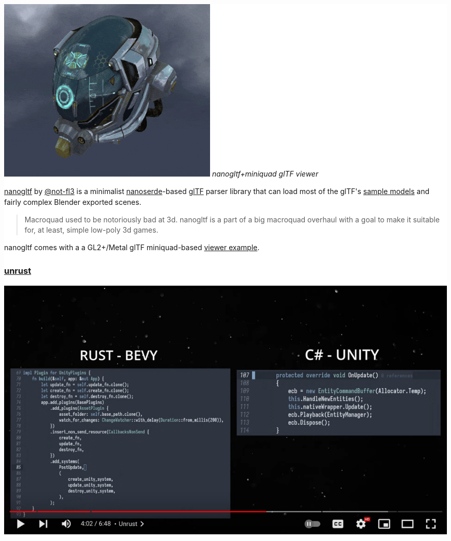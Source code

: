 ![The "DamagedHelmet" sample model](nanogltf-helmet.gif)
_nanogltf+miniquad glTF viewer_

[nanogltf] by [@not-fl3] is a minimalist [nanoserde]-based [glTF][gltf]
parser library that can load most of the glTF's [sample models][gltf-models]
and fairly complex Blender exported scenes.

> Macroquad used to be notoriously bad at 3d. nanogltf is a part of a big
> macroquad overhaul with a goal to make it suitable for, at least,
> simple low-poly 3d games.

nanogltf comes with a a GL2+/Metal glTF miniquad-based
[viewer example][nanogltf-view].

[nanogltf]: https://github.com/not-fl3/nanogltf
[nanogltf-view]: https://github.com/not-fl3/nanogltf/tree/master/examples/viewer
[nanoserde]: https://reddit.com/r/rust/comments/hfru5a/nanoserde_cut_50s_of_build_time
[@not-fl3]: https://github.com/not-fl3
[gltf-models]: https://github.com/KhronosGroup/glTF-Sample-Models
[glTF]: https://khronos.org/gltf

### [unrust]

[![YouTube preview: Rust code and corresponding C# code](unrust-yt.jpg)
][unrust-yt]


[Rust]: https://rust-lang.org
[join]: https://github.com/rust-gamedev/wg#join-the-fun
[pr]: https://github.com/rust-gamedev/rust-gamedev.github.io
[coordination]: https://github.com/rust-gamedev/rust-gamedev.github.io/issues?q=label%3Acoordination
[@hakolao]: https://github.com/hakolao
[graviton-discord]: https://discord.gg/3MyPaDagsd
[graviton-youtube]: https://youtube.com/watch?v=X_O90KyEt8o
[graviton-steam]: http://s.team/a/2137280
[graviton-website]: https://www.gravitongame.art/
[graviton-docs]: https://docs.gravitongame.art/Tutorial
[graviton-youtube-mirror]: https://youtube.com/watch?v=cOPy4Shqn8U
[tunnet-itch]: https://puzzled-squid.itch.io/tunnet
[tunnet-steam]: https://store.steampowered.com/app/2286390/Tunnet
[tunnet-post]: https://puzzled-squid.itch.io/tunnet/devlog/580255/devlog-2-optimizations
[Oort]: https://oort.rs
[oort-gh]: https://github.com/rlane/oort3
[oort-dis]: https://discord.gg/vYyu9EhkKH
[@rlane]: https://github.com/rlane
[oort-tournament]: https://github.com/rlane/oort3/wiki/Tournament-Writeup-2023%E2%80%9009%E2%80%9011
[arsm]: https://arsmilitaris.com
[arsm-gh]: https://github.com/arsmilitaris
[arsm-twi]: https://twitter.com/ArsMilitarisDev
[arsm-dis]: https://discord.gg/cdNDQsstgq
[arsm-red]: https://reddit.com/r/arsmilitaris
[arsm-lobby]: https://arsmilitaris.com#ars-militaris-lobby
[arsm-event-iii]: https://arsmilitaris.com#ars-militaris-event-iii
[arsm-event-iv]: https://arsmilitaris.com#ars-militaris-event-iv
[Tiny Glade]: https://store.steampowered.com/app/2198150/Tiny_Glade
[tglade-twi]: https://twitter.com/PounceLight
[tglade-post]: https://store.steampowered.com/news/app/2198150/view/3673302243803533512
[tglade-fgs]: https://www.gamesradar.com/tiny-glade-fgs-gamescom-2023/
[tglade-tod]: https://twitter.com/h3r2tic/status/1694442717252661448
[veloren]: https://veloren.net
[veloren-216]: https://veloren.net/devblog-216
[cybergate-yt]: https://youtube.com/channel/UClrsOso3Xk2vBWqcsHC3Z4Q
[cybergate-dis]: https://discord.gg/R7DkHqw7zJ
[@I3ck]: https://github.com/I3ck
[cnc-itch]: https://martinbucksoftware.itch.io
[cnc-steam]: https://store.steampowered.com/app/2220850/Combine_And_Conquer
[cnc-logs]: https://buckmartin.de/combine-and-conquer.html
[cnc-discord]: https://discord.gg/peBD6Z5PvN
[cnc-v06]: https://buckmartin.de/combine-and-conquer/2023-08-18-v0.6.0.html
[cnc-v062]: https://buckmartin.de/combine-and-conquer/2023-08-31-v0.6.2.html
[@ThousandthStar]: https://github.com/ThousandthStar
[8bit-gh]: https://github.com/ThousandthStar/8bit-duels
[8bit-dis]: https://discord.com/invite/NbBcF4bGU5
[8bit-vid]: https://youtube.com/watch?v=maKARl89Qos
[magerush-itch]: https://iinacho.itch.io/mage-rush
[magerush-src]: https://github.com/schweller/vs-demake-lowrezjam2023
[@schweller]: https://inacio.dev/about
[hackerpg-itch]: https://fellow-pablo.itch.io/hackerpg
[hackerpg-log-2]: https://reddit.com/r/hackerpg/comments/15gxjqu/hackerpg_devlog_2
[hackerpg-log-3]: https://reddit.com/r/rust_gamedev/comments/15tjrub/hackerpg_devlog_3
[hackerpg-log-4]: https://reddit.com/r/rust_gamedev/comments/165bmcc/hackerpg_devlog_4
[hackerpg-log-5]: https://reddit.com/r/rust_gamedev/comments/167y0qh/hackerpg_devlog_5
[goku]: https://github.com/ladroid/goku
[@ladroid]: https://github.com/ladroid
[goku-docs]: https://lados-organization.gitbook.io/goku
[goku-dis]: https://discord.gg/9TAMqdRyED
[rezcraft]: https://github.com/Shapur1234/Rezcraft
[rezcraft-web]: https://shapur1234.github.io/Rezcraft-Demo
[greedy-meshing]: https://0fps.net/2012/06/30/meshing-in-a-minecraft-game
[bevy-3y]: https://bevyengine.org/news/bevys-third-birthday
[@cart]: https://mastodon.social/@cart
[chrisbiscardi-vid1]: https://youtube.com/watch?v=wpx9qhKEuP8
[@chrisbiscardi]: https://twitter.com/chrisbiscardi
[nikl]: https://mastodon.online/@nikl_me
[x-build]: https://github.com/rust-mobile/xbuild/
[mobile-bevy-post]: https://nikl.me/blog/2023/notes_on_mobile_development_with_bevy_2
[android-workflow]: https://nikl.me/blog/2023/github_workflow_to_publish_android_app
[faux-pixel-art]: https://davjcosby.github.io/all-published/miscellaneous-tech/faux-pixel-art-with-blender,-rust,-fancy-color-spaces-and-'borrowed'-algorithms
[@cosbdev]: https://twitter.com/cosbdev
[palette]: https://lib.rs/palette
[@t3ssel8r]: https://youtube.com/@t3ssel8r
[oklab]: https://bottosson.github.io/posts/oklab
[@FedericoPonzi]: https://fponzi.me
[bare-invaders]: https://blog.fponzi.me/2023-08-13-bare-metal-space-invaders.html
[bare-invaders-src]: https://github.com/FedericoPonzi/bare-metal-space-invaders
[bare-invaders-vid]: https://youtube.com/watch?v=s18WNg2zbgw
[space_editor]: https://github.com/rewin123/space_editor
[mimiron]: https://github.com/asibahi/mimiron
[@asibahi]: https://github.com/asibahi
[dexterous_developer]: https://github.com/lee-orr/dexterous_developer
[@lee-orr]: https://github.com/lee-orr
[Bevy]: bevyengine.org
[unrust]: https://github.com/gamedolphin/unrust
[unrust-yt]: https://youtube.com/watch?v=-KE3HRgdETs
[@gamedolphin]: https://github.com/gamedolphin
[rivet]: https://rivet.gg/
[rivet-gh]: https://github.com/rivet-gg/rivet
[rivet-vid]: https://youtube.com/watch?v=qtzSrmmflHI
[rivet-dis]: https://discord.gg/aXYfyNxYVn
[rivet-twi]: https://twitter.com/rivet_gg
[rivet-docs]: https://rivet.gg/docs/general
[rivet-r-rust-ann]: https://reddit.com/r/rust/comments/15vgx1u/rivet
[@NathanFlurry]: https://github.com/NathanFlurry
[tribes-devlog]: https://uvizhe.im/posts/tribes-p2
[exocave]: https://twitter.com/bencarru/status/1692948311383138492
[de-10]: https://mgn.cz/blog/de10
[de-11]: https://mgn.cz/blog/de11
[@terrybrash]: https://twitter.com/terrybrash/status/1691532596994314240
[@PhaestusFox]: https://youtube.com/@PhaestusFox
[bevy-svelte-kit]: https://sneakycrow.dev/blog/2023-07-30-bevy-game-in-svelte-kit
[@squid]: https://cybre.gg/@squid
[bevy_overture_maps]: https://github.com/alexichepura/bevy_overture_maps
[bevy-overture-video]: https://youtube.com/watch?v=nnRdNHLJxXs
[overture-maps]: https://overturemaps.org
[oceanman]: https://tech0tron.net/oceanman-v0.4
[bevy_mod_raycast]: https://github.com/aevyrie/bevy_mod_raycast
[/r/rust_gamedev]: https://reddit.com/r/rust_gamedev
[@rust_gamedev]: https://twitter.com/rust_gamedev